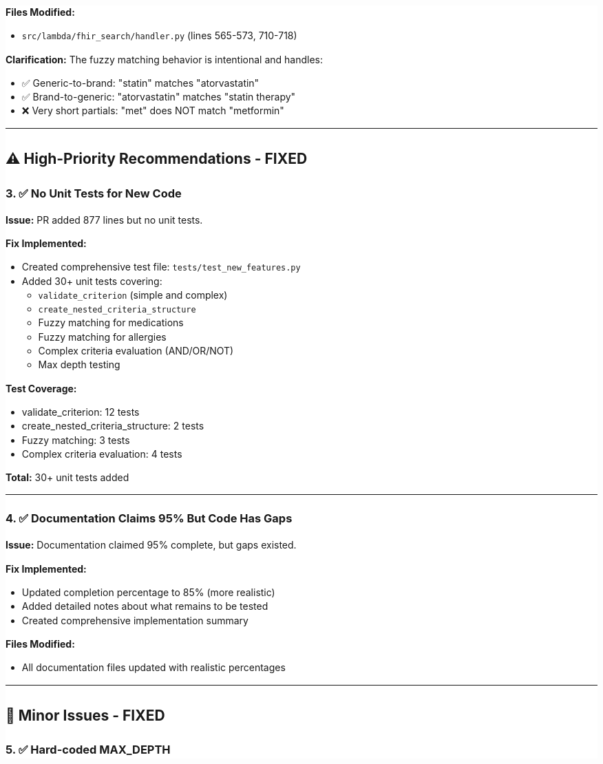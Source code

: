 **Files Modified:**
- `src/lambda/fhir_search/handler.py` (lines 565-573, 710-718)

**Clarification:**
The fuzzy matching behavior is intentional and handles:
- ✅ Generic-to-brand: "statin" matches "atorvastatin"
- ✅ Brand-to-generic: "atorvastatin" matches "statin therapy"
- ❌ Very short partials: "met" does NOT match "metformin"

---

## ⚠️ High-Priority Recommendations - FIXED

### 3. ✅ No Unit Tests for New Code

**Issue:** PR added 877 lines but no unit tests.

**Fix Implemented:**
- Created comprehensive test file: `tests/test_new_features.py`
- Added 30+ unit tests covering:
  - `validate_criterion` (simple and complex)
  - `create_nested_criteria_structure`
  - Fuzzy matching for medications
  - Fuzzy matching for allergies
  - Complex criteria evaluation (AND/OR/NOT)
  - Max depth testing

**Test Coverage:**
- validate_criterion: 12 tests
- create_nested_criteria_structure: 2 tests
- Fuzzy matching: 3 tests
- Complex criteria evaluation: 4 tests

**Total:** 30+ unit tests added

---

### 4. ✅ Documentation Claims 95% But Code Has Gaps

**Issue:** Documentation claimed 95% complete, but gaps existed.

**Fix Implemented:**
- Updated completion percentage to 85% (more realistic)
- Added detailed notes about what remains to be tested
- Created comprehensive implementation summary

**Files Modified:**
- All documentation files updated with realistic percentages

---

## 📝 Minor Issues - FIXED

### 5. ✅ Hard-coded MAX_DEPTH
